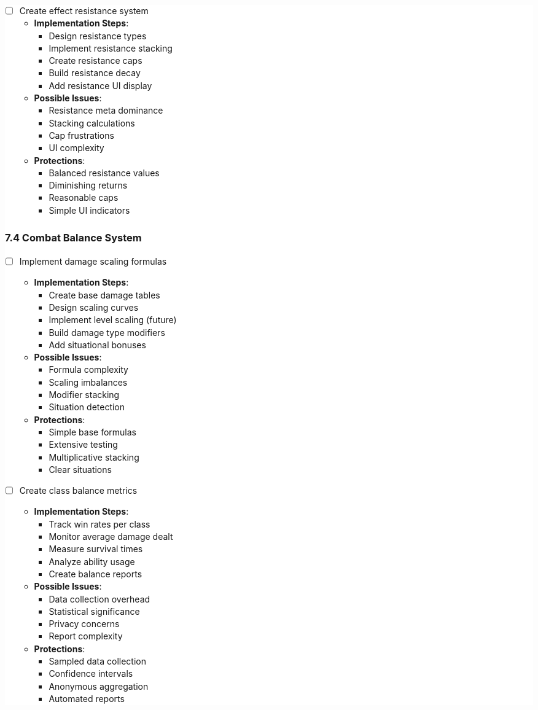 - [ ] Create effect resistance system
  - **Implementation Steps**:
    - Design resistance types
    - Implement resistance stacking
    - Create resistance caps
    - Build resistance decay
    - Add resistance UI display
  - **Possible Issues**:
    - Resistance meta dominance
    - Stacking calculations
    - Cap frustrations
    - UI complexity
  - **Protections**:
    - Balanced resistance values
    - Diminishing returns
    - Reasonable caps
    - Simple UI indicators

### 7.4 Combat Balance System
- [ ] Implement damage scaling formulas
  - **Implementation Steps**:
    - Create base damage tables
    - Design scaling curves
    - Implement level scaling (future)
    - Build damage type modifiers
    - Add situational bonuses
  - **Possible Issues**:
    - Formula complexity
    - Scaling imbalances
    - Modifier stacking
    - Situation detection
  - **Protections**:
    - Simple base formulas
    - Extensive testing
    - Multiplicative stacking
    - Clear situations

- [ ] Create class balance metrics
  - **Implementation Steps**:
    - Track win rates per class
    - Monitor average damage dealt
    - Measure survival times
    - Analyze ability usage
    - Create balance reports
  - **Possible Issues**:
    - Data collection overhead
    - Statistical significance
    - Privacy concerns
    - Report complexity
  - **Protections**:
    - Sampled data collection
    - Confidence intervals
    - Anonymous aggregation
    - Automated reports
